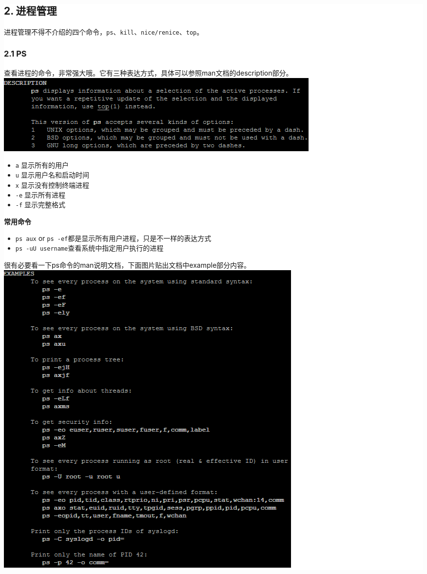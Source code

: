 ## 2. 进程管理
进程管理不得不介绍的四个命令，`ps`、`kill`、`nice/renice`、`top`。
### 2.1 PS
查看进程的命令，非常强大哦。它有三种表达方式，具体可以参照man文档的description部分。  
![ps_des](/image/linux/ps_des.png)  

- `a` 显示所有的用户
- `u` 显示用户名和启动时间
- `x` 显示没有控制终端进程
- `-e` 显示所有进程
- `-f` 显示完整格式

**常用命令**

- `ps aux` or `ps -ef`都是显示所有用户进程，只是不一样的表达方式
- `ps -uU username`查看系统中指定用户执行的进程

很有必要看一下ps命令的man说明文档，下面图片贴出文档中example部分内容。  
![ps_example](/image/linux/ps_example.png)
